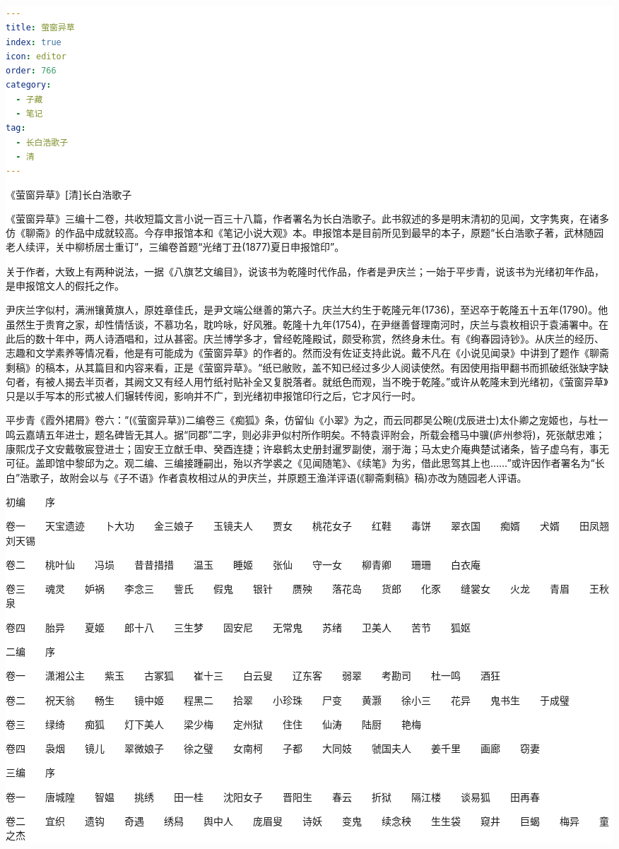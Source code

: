 ```yaml
---
title: 萤窗异草
index: true
icon: editor
order: 766
category:
  - 子藏
  - 笔记
tag:
  - 长白浩歌子
  - 清
---
```


《萤窗异草》[清]长白浩歌子  

《萤窗异草》三编十二卷，共收短篇文言小说一百三十八篇，作者署名为长白浩歌子。此书叙述的多是明末清初的见闻，文字隽爽，在诸多仿《聊斋》的作品中成就较高。今存申报馆本和《笔记小说大观》本。申报馆本是目前所见到最早的本子，原题“长白浩歌子著，武林随园老人续评，关中柳桥居士重订”，三编卷首题“光绪丁丑(1877)夏日申报馆印”。  

关于作者，大致上有两种说法，一据《八旗艺文编目》，说该书为乾隆时代作品，作者是尹庆兰；一始于平步青，说该书为光绪初年作品，是申报馆文人的假托之作。  

尹庆兰字似村，满洲镶黄旗人，原姓章佳氏，是尹文端公继善的第六子。庆兰大约生于乾隆元年(1736)，至迟卒于乾隆五十五年(1790)。他虽然生于贵育之家，却性情恬谈，不慕功名，耽吟咏，好风雅。乾隆十九年(1754)，在尹继善督理南河时，庆兰与袁枚相识于袁浦署中。在此后的数十年中，两人诗酒唱和，过从甚密。庆兰博学多才，曾经乾隆殿试，颇受称赏，然终身未仕。有《绚春园诗钞》。从庆兰的经历、志趣和文学素养等情况看，他是有可能成为《萤窗异草》的作者的。然而没有佐证支持此说。戴不凡在《小说见闻录》中讲到了题作《聊斋剩稿》的稿本，从其篇目和内容来看，正是《萤窗异草》。“纸已敝败，盖不知已经过多少人阅读使然。有因使用指甲翻书而抓破纸张缺字缺句者，有被人揭去半页者，其阙文又有经人用竹纸衬贴补全又复脱落者。就纸色而观，当不晚于乾隆。”或许从乾隆末到光绪初，《萤窗异草》只是以手写本的形式被人们辗转传阅，影响并不广，到光绪初申报馆印行之后，它才风行一时。  

平步青《霞外捃屑》卷六：“(《萤窗异草》)二编卷三《痴狐》条，仿留仙《小翠》为之，而云同郡吴公畹(戊辰进士)太仆卿之宠姬也，与杜一鸣云嘉靖五年进士，题名碑皆无其人。据“同郡”二字，则必非尹似村所作明矣。不特袁评附会，所载会稽马中骥(庐州参将)，死张献忠难；康熙戊子文安戴敬宸登进士；固安王立猷壬申、癸酉连捷；许皋鹤太史册封暹罗副使，溺于海；马太史介庵典楚试诸条，皆子虚乌有，事无可征。盖即馆中黎邱为之。观二编、三编接踵嗣出，殆以齐学裘之《见闻随笔》、《续笔》为劣，借此思驾其上也……”或许因作者署名为“长白”浩歌子，故附会以与《子不语》作者袁枚相过从的尹庆兰，并原题王渔洋评语(《聊斋剩稿》稿)亦改为随园老人评语。  

初编　　序  

卷一　　天宝遗迹　　卜大功　　金三娘子　　玉镜夫人　　贾女　　桃花女子　　红鞋　　毒饼　　翠衣国　　痴婿　　犬婿　　田凤翘　　刘天锡  

卷二　　桃叶仙　　冯埙　　昔昔措措　　温玉　　睡姬　　张仙　　守一女　　柳青卿　　珊珊　　白衣庵  

卷三　　魂灵　　妒祸　　李念三　　訾氏　　假鬼　　银针　　赝殃　　落花岛　　货郎　　化豕　　缝裳女　　火龙　　青眉　　王秋泉  

卷四　　胎异　　夏姬　　郎十八　　三生梦　　固安尼　　无常鬼　　苏绪　　卫美人　　苦节　　狐妪  

二编　　序  

卷一　　潇湘公主　　紫玉　　古冢狐　　崔十三　　白云叟　　辽东客　　弱翠　　考勘司　　杜一鸣　　酒狂  

卷二　　祝天翁　　畅生　　镜中姬　　程黑二　　拾翠　　小珍珠　　尸变　　黄灏　　徐小三　　花异　　鬼书生　　于成璧  

卷三　　绿绮　　痴狐　　灯下美人　　梁少梅　　定州狱　　住住　　仙涛　　陆厨　　艳梅  

卷四　　袅烟　　镜儿　　翠微娘子　　徐之璧　　女南柯　　子都　　大同妓　　虢国夫人　　姜千里　　画廊　　窃妻  

三编　　序  

卷一　　唐城隍　　智媪　　挑绣　　田一桂　　沈阳女子　　晋阳生　　春云　　折狱　　隔江楼　　谈易狐　　田再春  

卷二　　宜织　　遗钩　　奇遇　　绣舄　　舆中人　　庞眉叟　　诗妖　　变鬼　　续念秧　　生生袋　　窥井　　巨蝎　　梅异　　童之杰  
